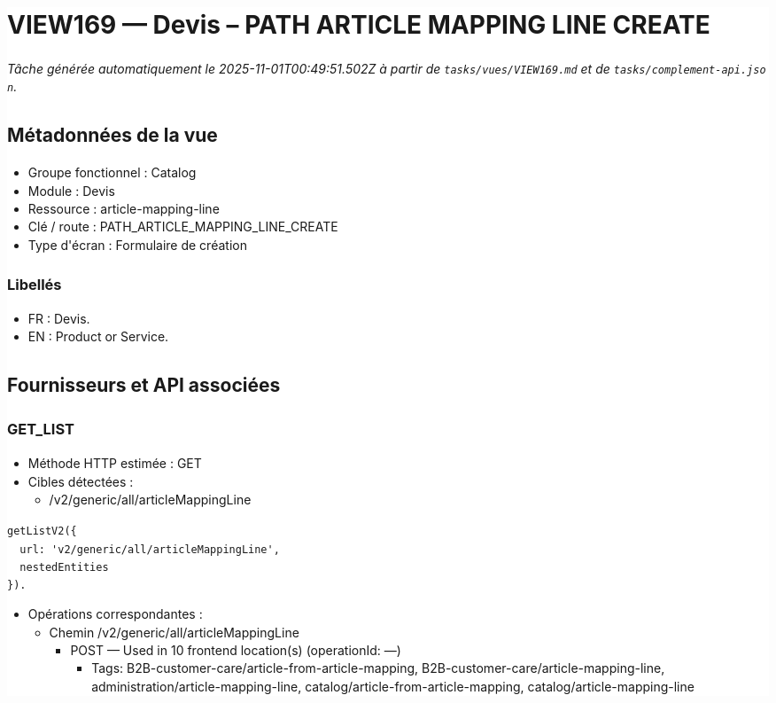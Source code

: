 # VIEW169 — Devis – PATH ARTICLE MAPPING LINE CREATE

_Tâche générée automatiquement le 2025-11-01T00:49:51.502Z à partir de `tasks/vues/VIEW169.md` et de `tasks/complement-api.json`._

## Métadonnées de la vue

- Groupe fonctionnel : Catalog
- Module : Devis
- Ressource : article-mapping-line
- Clé / route : PATH_ARTICLE_MAPPING_LINE_CREATE
- Type d'écran : Formulaire de création

### Libellés
- FR : Devis.
- EN : Product or Service.

## Fournisseurs et API associées

### GET_LIST

- Méthode HTTP estimée : GET
- Cibles détectées :
  - /v2/generic/all/articleMappingLine

```text
getListV2({
  url: 'v2/generic/all/articleMappingLine',
  nestedEntities
}).
```

- Opérations correspondantes :
  - Chemin /v2/generic/all/articleMappingLine
    - POST — Used in 10 frontend location(s) (operationId: —)
      - Tags: B2B-customer-care/article-from-article-mapping, B2B-customer-care/article-mapping-line, administration/article-mapping-line, catalog/article-from-article-mapping, catalog/article-mapping-line
